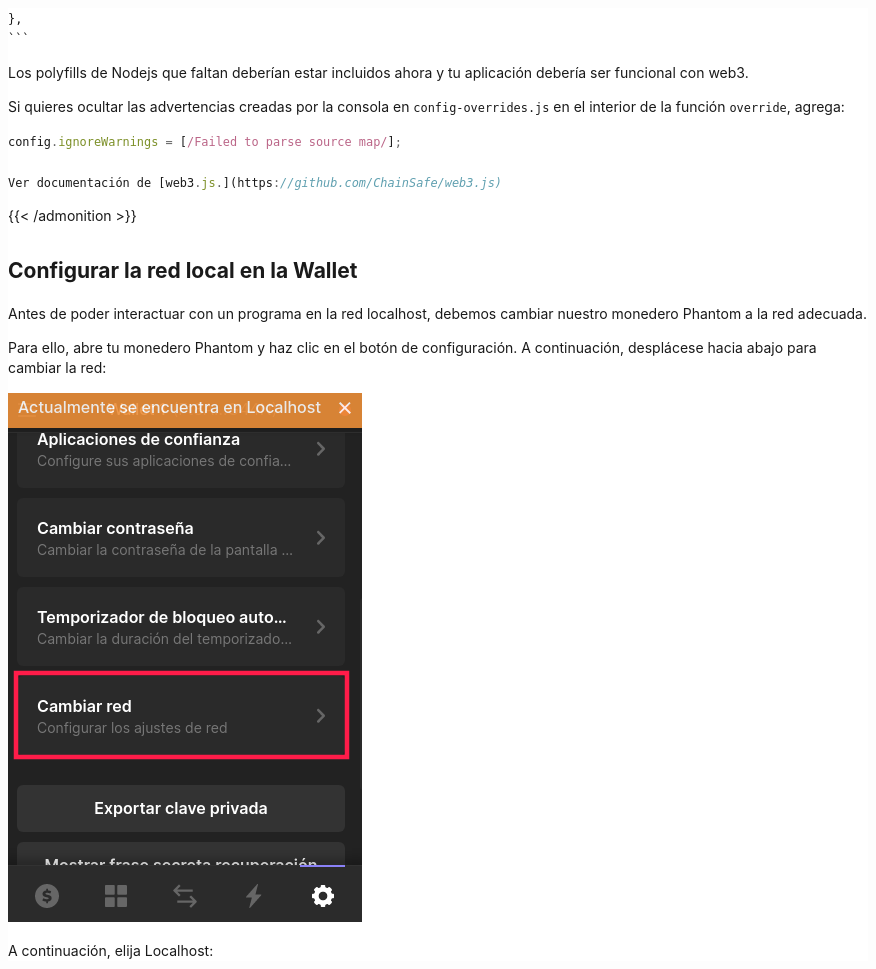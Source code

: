     },
    ```
Los polyfills de Nodejs que faltan deberían estar incluidos ahora y tu aplicación debería ser funcional con web3.

Si quieres ocultar las advertencias creadas por la consola en `config-overrides.js` en el interior de la función `override`, agrega:
```javascript
config.ignoreWarnings = [/Failed to parse source map/];

Ver documentación de [web3.js.](https://github.com/ChainSafe/web3.js)
```
{{< /admonition >}}

## Configurar la red local en la Wallet

Antes de poder interactuar con un programa en la red localhost, debemos cambiar nuestro monedero Phantom a la red adecuada.

Para ello, abre tu monedero Phantom y haz clic en el botón de configuración. A continuación, desplácese hacia abajo para cambiar la red:

![red](wallet.png "Figura 1. Cambiar la red" )

A continuación, elija Localhost:
